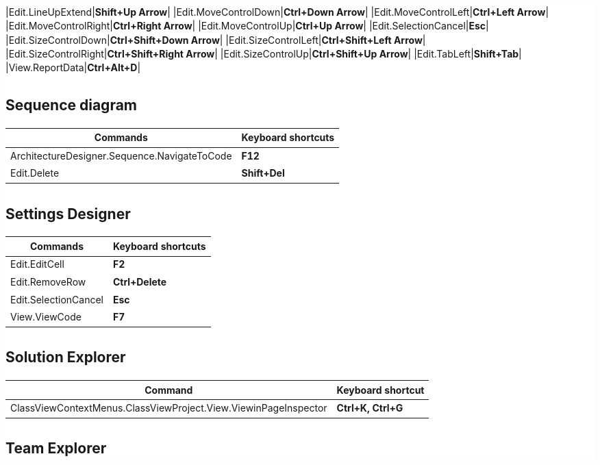 |Edit.LineUpExtend|**Shift+Up Arrow**|
|Edit.MoveControlDown|**Ctrl+Down Arrow**|
|Edit.MoveControlLeft|**Ctrl+Left Arrow**|
|Edit.MoveControlRight|**Ctrl+Right Arrow**|
|Edit.MoveControlUp|**Ctrl+Up Arrow**|
|Edit.SelectionCancel|**Esc**|
|Edit.SizeControlDown|**Ctrl+Shift+Down Arrow**|
|Edit.SizeControlLeft|**Ctrl+Shift+Left Arrow**|
|Edit.SizeControlRight|**Ctrl+Shift+Right Arrow**|
|Edit.SizeControlUp|**Ctrl+Shift+Up Arrow**|
|Edit.TabLeft|**Shift+Tab**|
|View.ReportData|**Ctrl+Alt+D**|

## Sequence diagram

|Commands|Keyboard shortcuts|
|--------------| - |
|ArchitectureDesigner.Sequence.NavigateToCode|**F12**|
|Edit.Delete|**Shift+Del**|

## Settings Designer

|Commands|Keyboard shortcuts|
|--------------| - |
|Edit.EditCell|**F2**|
|Edit.RemoveRow|**Ctrl+Delete**|
|Edit.SelectionCancel|**Esc**|
|View.ViewCode|**F7**|

## Solution Explorer

|Command|Keyboard shortcut|
|-------------| - |
|ClassViewContextMenus.ClassViewProject.View.ViewinPageInspector|**Ctrl+K, Ctrl+G**|

## Team Explorer
